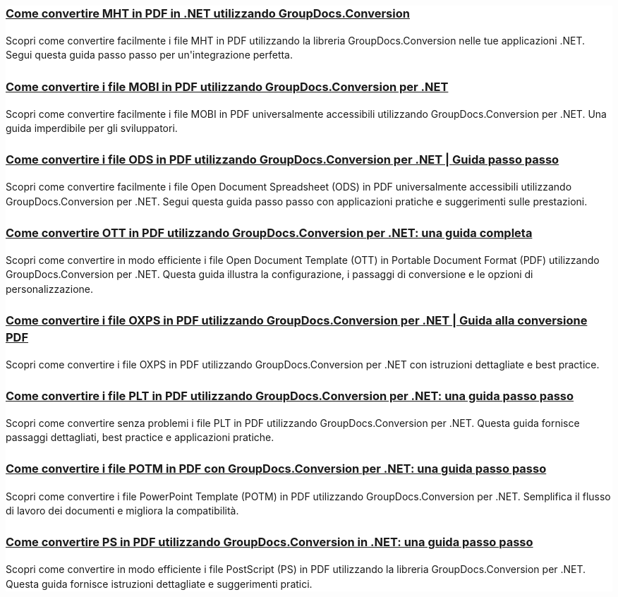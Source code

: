 ### [Come convertire MHT in PDF in .NET utilizzando GroupDocs.Conversion](./convert-mht-pdf-groupdocs-dotnet/)
Scopri come convertire facilmente i file MHT in PDF utilizzando la libreria GroupDocs.Conversion nelle tue applicazioni .NET. Segui questa guida passo passo per un'integrazione perfetta.

### [Come convertire i file MOBI in PDF utilizzando GroupDocs.Conversion per .NET](./convert-mobi-pdf-groupdocs-conversion-dotnet/)
Scopri come convertire facilmente i file MOBI in PDF universalmente accessibili utilizzando GroupDocs.Conversion per .NET. Una guida imperdibile per gli sviluppatori.

### [Come convertire i file ODS in PDF utilizzando GroupDocs.Conversion per .NET | Guida passo passo](./groupdocs-ods-to-pdf-conversion-dotnet/)
Scopri come convertire facilmente i file Open Document Spreadsheet (ODS) in PDF universalmente accessibili utilizzando GroupDocs.Conversion per .NET. Segui questa guida passo passo con applicazioni pratiche e suggerimenti sulle prestazioni.

### [Come convertire OTT in PDF utilizzando GroupDocs.Conversion per .NET: una guida completa](./convert-ott-to-pdf-groupdocs-conversion-net/)
Scopri come convertire in modo efficiente i file Open Document Template (OTT) in Portable Document Format (PDF) utilizzando GroupDocs.Conversion per .NET. Questa guida illustra la configurazione, i passaggi di conversione e le opzioni di personalizzazione.

### [Come convertire i file OXPS in PDF utilizzando GroupDocs.Conversion per .NET | Guida alla conversione PDF](./convert-oxps-to-pdf-groupdocs-dotnet/)
Scopri come convertire i file OXPS in PDF utilizzando GroupDocs.Conversion per .NET con istruzioni dettagliate e best practice.

### [Come convertire i file PLT in PDF utilizzando GroupDocs.Conversion per .NET: una guida passo passo](./convert-plt-to-pdf-groupdocs-conversion-net/)
Scopri come convertire senza problemi i file PLT in PDF utilizzando GroupDocs.Conversion per .NET. Questa guida fornisce passaggi dettagliati, best practice e applicazioni pratiche.

### [Come convertire i file POTM in PDF con GroupDocs.Conversion per .NET: una guida passo passo](./convert-potm-to-pdf-groupdocs-dotnet/)
Scopri come convertire i file PowerPoint Template (POTM) in PDF utilizzando GroupDocs.Conversion per .NET. Semplifica il flusso di lavoro dei documenti e migliora la compatibilità.

### [Come convertire PS in PDF utilizzando GroupDocs.Conversion in .NET: una guida passo passo](./ps-to-pdf-conversion-groupdocs-dotnet/)
Scopri come convertire in modo efficiente i file PostScript (PS) in PDF utilizzando la libreria GroupDocs.Conversion per .NET. Questa guida fornisce istruzioni dettagliate e suggerimenti pratici.

